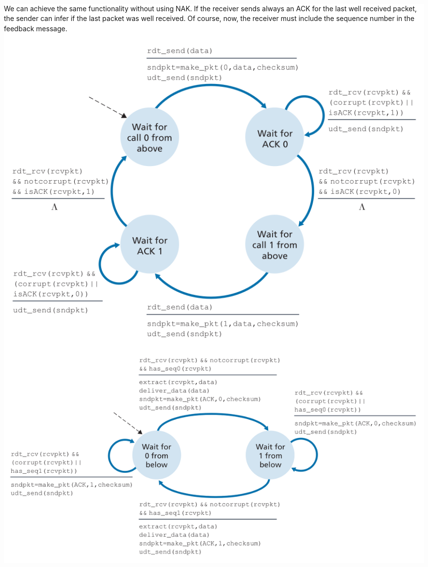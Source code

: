 We can achieve the same functionality without using NAK.
If the receiver sends always an ACK for the last well received packet, the sender can infer if the last packet was well received.
Of course, now, the receiver must include the sequence number in the feedback message.

![rdt2.2: sending side](./figs/rtp2.2_sender_fsm.png)
![rdt2.2: receiving side](./figs/rtp2.2_receiver_fsm.png)
